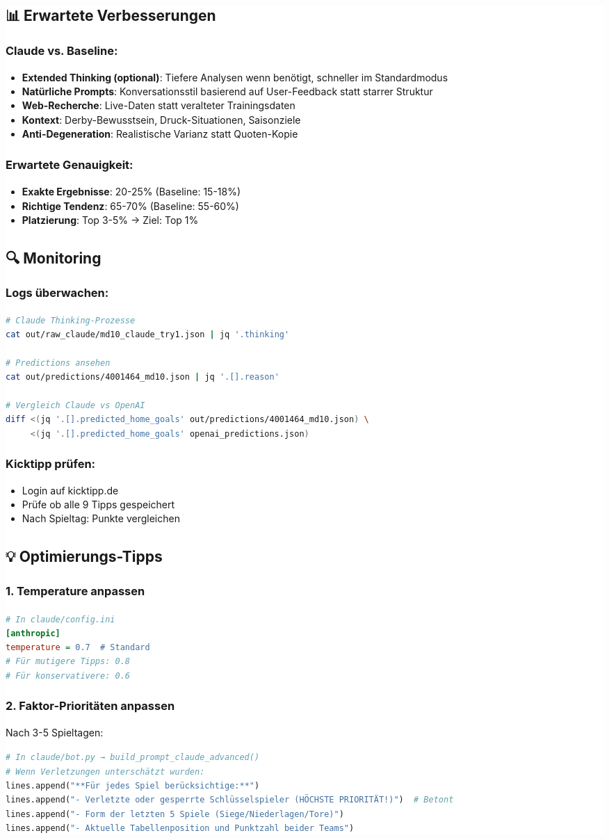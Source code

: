 ## 📊 Erwartete Verbesserungen

### Claude vs. Baseline:
- **Extended Thinking (optional)**: Tiefere Analysen wenn benötigt, schneller im Standardmodus
- **Natürliche Prompts**: Konversationsstil basierend auf User-Feedback statt starrer Struktur
- **Web-Recherche**: Live-Daten statt veralteter Trainingsdaten
- **Kontext**: Derby-Bewusstsein, Druck-Situationen, Saisonziele
- **Anti-Degeneration**: Realistische Varianz statt Quoten-Kopie

### Erwartete Genauigkeit:
- **Exakte Ergebnisse**: 20-25% (Baseline: 15-18%)
- **Richtige Tendenz**: 65-70% (Baseline: 55-60%)
- **Platzierung**: Top 3-5% → Ziel: Top 1%

## 🔍 Monitoring

### Logs überwachen:
```bash
# Claude Thinking-Prozesse
cat out/raw_claude/md10_claude_try1.json | jq '.thinking'

# Predictions ansehen
cat out/predictions/4001464_md10.json | jq '.[].reason'

# Vergleich Claude vs OpenAI
diff <(jq '.[].predicted_home_goals' out/predictions/4001464_md10.json) \
     <(jq '.[].predicted_home_goals' openai_predictions.json)
```

### Kicktipp prüfen:
- Login auf kicktipp.de
- Prüfe ob alle 9 Tipps gespeichert
- Nach Spieltag: Punkte vergleichen

## 💡 Optimierungs-Tipps

### 1. Temperature anpassen
```ini
# In claude/config.ini
[anthropic]
temperature = 0.7  # Standard
# Für mutigere Tipps: 0.8
# Für konservativere: 0.6
```

### 2. Faktor-Prioritäten anpassen
Nach 3-5 Spieltagen:
```python
# In claude/bot.py → build_prompt_claude_advanced()
# Wenn Verletzungen unterschätzt wurden:
lines.append("**Für jedes Spiel berücksichtige:**")
lines.append("- Verletzte oder gesperrte Schlüsselspieler (HÖCHSTE PRIORITÄT!)")  # Betont
lines.append("- Form der letzten 5 Spiele (Siege/Niederlagen/Tore)")
lines.append("- Aktuelle Tabellenposition und Punktzahl beider Teams")
```
